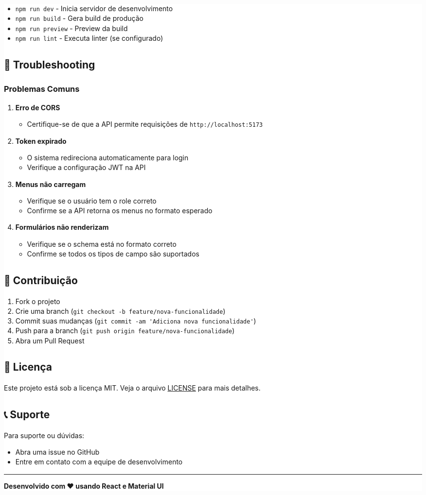 - `npm run dev` - Inicia servidor de desenvolvimento
- `npm run build` - Gera build de produção
- `npm run preview` - Preview da build
- `npm run lint` - Executa linter (se configurado)

## 🐛 Troubleshooting

### Problemas Comuns

1. **Erro de CORS**
   - Certifique-se de que a API permite requisições de `http://localhost:5173`
   
2. **Token expirado**
   - O sistema redireciona automaticamente para login
   - Verifique a configuração JWT na API

3. **Menus não carregam**
   - Verifique se o usuário tem o role correto
   - Confirme se a API retorna os menus no formato esperado

4. **Formulários não renderizam**
   - Verifique se o schema está no formato correto
   - Confirme se todos os tipos de campo são suportados

## 🤝 Contribuição

1. Fork o projeto
2. Crie uma branch (`git checkout -b feature/nova-funcionalidade`)
3. Commit suas mudanças (`git commit -am 'Adiciona nova funcionalidade'`)
4. Push para a branch (`git push origin feature/nova-funcionalidade`)
5. Abra um Pull Request

## 📄 Licença

Este projeto está sob a licença MIT. Veja o arquivo [LICENSE](LICENSE) para mais detalhes.

## 📞 Suporte

Para suporte ou dúvidas:
- Abra uma issue no GitHub
- Entre em contato com a equipe de desenvolvimento

---

**Desenvolvido com ❤️ usando React e Material UI**